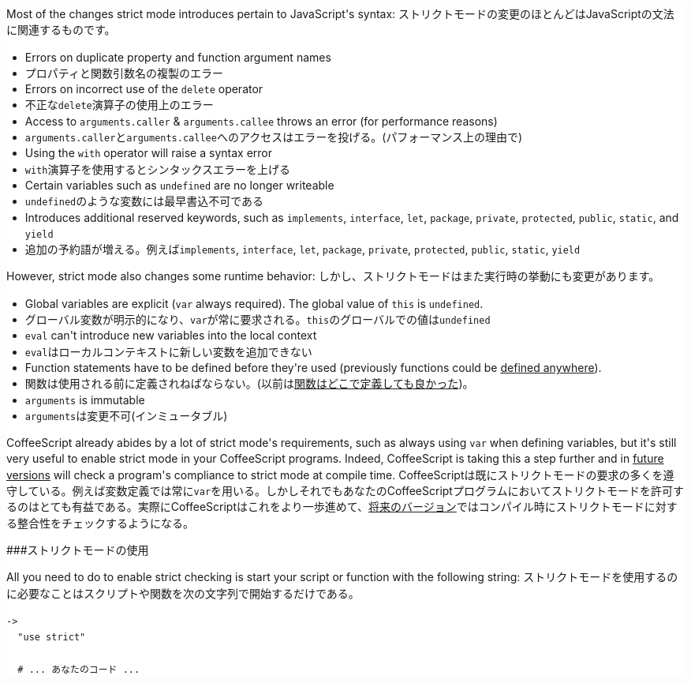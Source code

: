 Most of the changes strict mode introduces pertain to JavaScript's syntax:
ストリクトモードの変更のほとんどはJavaScriptの文法に関連するものです。

* Errors on duplicate property and function argument names
* プロパティと関数引数名の複製のエラー
* Errors on incorrect use of the `delete` operator
* 不正な`delete`演算子の使用上のエラー
* Access to `arguments.caller` & `arguments.callee` throws an error (for performance reasons)
* `arguments.caller`と`arguments.callee`へのアクセスはエラーを投げる。(パフォーマンス上の理由で)
* Using the `with` operator will raise a syntax error
* `with`演算子を使用するとシンタックスエラーを上げる
* Certain variables such as `undefined` are no longer writeable 
* `undefined`のような変数には最早書込不可である
* Introduces additional reserved keywords, such as `implements`, `interface`, `let`, `package`, `private`, `protected`, `public`, `static`, and `yield`
* 追加の予約語が増える。例えば`implements`, `interface`, `let`, `package`, `private`, `protected`, `public`, `static`, `yield`

However, strict mode also changes some runtime behavior:
しかし、ストリクトモードはまた実行時の挙動にも変更があります。

* Global variables are explicit (`var` always required). The global value of `this` is `undefined`.
* グローバル変数が明示的になり、`var`が常に要求される。`this`のグローバルでの値は`undefined`
* `eval` can't introduce new variables into the local context
* `eval`はローカルコンテキストに新しい変数を追加できない
* Function statements have to be defined before they're used (previously functions could be [defined anywhere](http://whereswalden.com/2011/01/24/new-es5-strict-mode-requirement-function-statements-not-at-top-level-of-a-program-or-function-are-prohibited/)).
* 関数は使用される前に定義されねばならない。(以前は[関数はどこで定義しても良かった](http://whereswalden.com/2011/01/24/new-es5-strict-mode-requirement-function-statements-not-at-top-level-of-a-program-or-function-are-prohibited/))。
* `arguments` is immutable
* `arguments`は変更不可(インミュータブル)

CoffeeScript already abides by a lot of strict mode's requirements, such as always using `var` when defining variables, but it's still very useful to enable strict mode in your CoffeeScript programs. Indeed, CoffeeScript is taking this a step further and in [future versions](https://github.com/jashkenas/coffee-script/issues/1547) will check a program's compliance to strict mode at compile time.
CoffeeScriptは既にストリクトモードの要求の多くを遵守している。例えば変数定義では常に`var`を用いる。しかしそれでもあなたのCoffeeScriptプログラムにおいてストリクトモードを許可するのはとても有益である。実際にCoffeeScriptはこれをより一歩進めて、[将来のバージョン](https://github.com/jashkenas/coffee-script/issues/1547)ではコンパイル時にストリクトモードに対する整合性をチェックするようになる。

###ストリクトモードの使用

All you need to do to enable strict checking is start your script or function with the following string:
ストリクトモードを使用するのに必要なことはスクリプトや関数を次の文字列で開始するだけである。

<span class="csscript"></span>
    
    ->
      "use strict"
    
      # ... あなたのコード ...
      